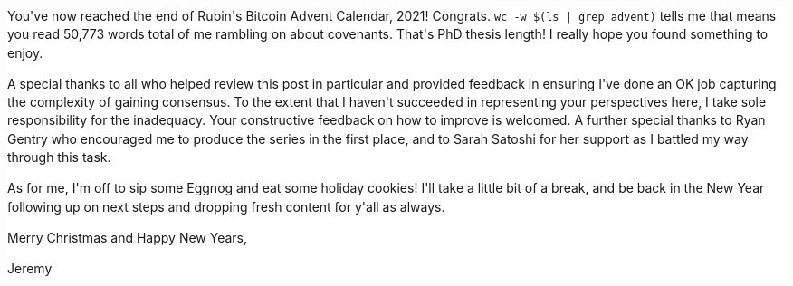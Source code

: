

You've now reached the end of Rubin's Bitcoin Advent Calendar, 2021! Congrats.
`wc -w $(ls | grep advent)` tells me that means you read 50,773 words total of
me rambling on about covenants. That's PhD thesis length! I really hope you
found something to enjoy.

A special thanks to all who helped review this post in particular and provided
feedback in ensuring I've done an OK job capturing the complexity of gaining
consensus. To the extent that I haven't succeeded in representing your
perspectives here, I take sole responsibility for the inadequacy. Your
constructive feedback on how to improve is welcomed. A further special thanks to
Ryan Gentry who encouraged me to produce the series in the first place, and to
Sarah Satoshi for her support as I battled my way through this task.

As for me, I'm off to sip some Eggnog and eat some holiday cookies! I'll take a
little bit of a break, and be back in the New Year following up on next steps
and dropping fresh content for y'all as always.

Merry Christmas and Happy New Years,

Jeremy